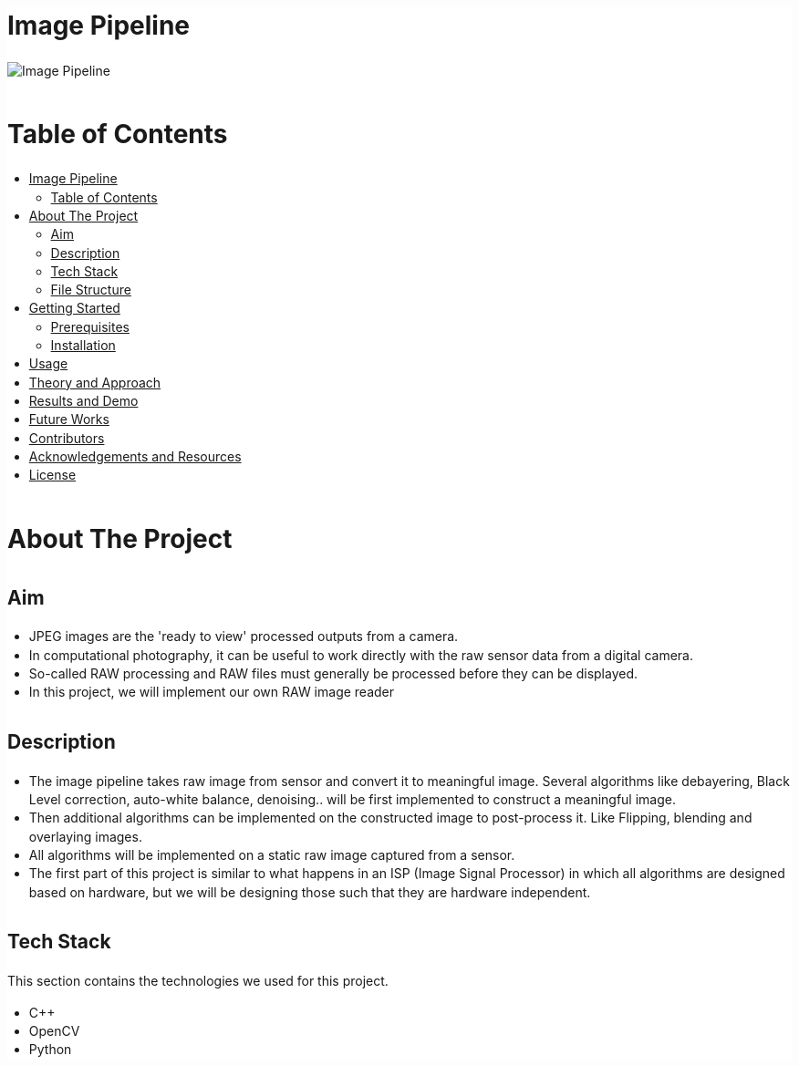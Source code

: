 # Image Pipeline
![Image Pipeline](/assets/intro.gif)

# Table of Contents

- [Image Pipeline](#sketch-2-paint)
  - [Table of Contents](#table-of-contents)
- [About The Project](#about-the-project)
  - [Aim](#aim)
  - [Description](#description)
  - [Tech Stack](#tech-stack)
  - [File Structure](#file-structure)
- [Getting Started](#getting-started)
  - [Prerequisites](#prerequisites)
  - [Installation](#installation)
- [Usage](#usage)
- [Theory and Approach](#theory-and-approach)
- [Results and Demo](#results-and-demo)
- [Future Works](#future-works)
- [Contributors](#contributors)
- [Acknowledgements and Resources](#acknowledgements-and-resources)
- [License](#license)

# About The Project

## Aim
* JPEG images are the 'ready to view' processed outputs from a camera. 
* In computational photography, it can be useful to work directly with the raw sensor data from a digital camera. 
* So-called RAW processing and RAW files must generally be processed before they can be displayed. 
* In this project, we will implement our own RAW image reader

## Description
* The image pipeline takes raw image from sensor and convert it to meaningful image. Several algorithms like debayering, Black Level correction, auto-white balance, denoising.. will be first implemented to construct a meaningful image. 
* Then additional algorithms can be implemented on the constructed image to post-process it. Like Flipping, blending and overlaying images. 
* All algorithms will be implemented on a static raw image captured from a sensor. 
* The first part of this project is similar to what happens in an ISP (Image Signal Processor) in which all algorithms are designed based on hardware, but we will be designing those such that they are hardware independent.

## Tech Stack
This section contains the technologies we used for this project.
* C++
* OpenCV
* Python
